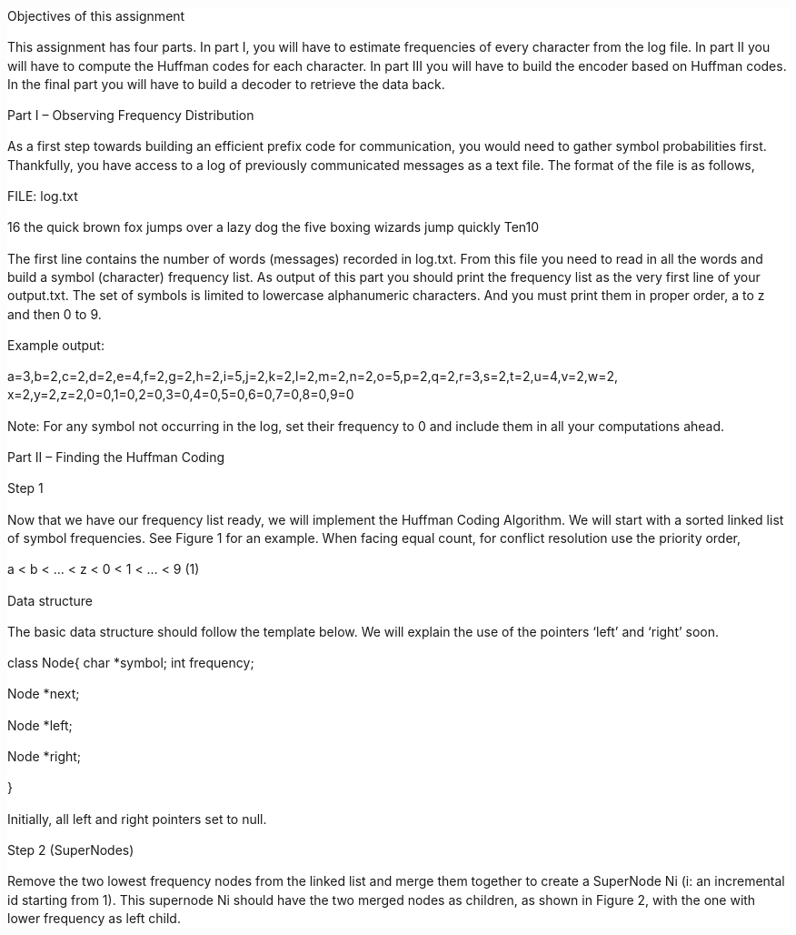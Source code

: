 Objectives of this assignment

This assignment has four parts. In part I, you will have to estimate frequencies of every character from the log file. In part II you will have to compute the Huffman codes for each character. In part III you will have to build the encoder based on Huffman codes. In the final part you will have to build a decoder to retrieve the data back.

Part I – Observing Frequency Distribution

As a first step towards building an efficient prefix code for communication, you would need to gather symbol probabilities first. Thankfully, you have access to a log of previously communicated messages as a text file. The format of the file is as follows,

FILE: log.txt

16 the quick brown fox jumps over a lazy dog the five boxing wizards jump quickly Ten10

The first line contains the number of words (messages) recorded in log.txt. From this file you need to read in all the words and build a symbol (character) frequency list. As output of this part you should print the frequency list as the very first line of your output.txt. The set of symbols is limited to lowercase alphanumeric characters. And you must print them in proper order, a to z and then 0 to 9.

Example output:

a=3,b=2,c=2,d=2,e=4,f=2,g=2,h=2,i=5,j=2,k=2,l=2,m=2,n=2,o=5,p=2,q=2,r=3,s=2,t=2,u=4,v=2,w=2, x=2,y=2,z=2,0=0,1=0,2=0,3=0,4=0,5=0,6=0,7=0,8=0,9=0

Note: For any symbol not occurring in the log, set their frequency to 0 and include them in all your computations ahead.

Part II – Finding the Huffman Coding

Step 1

Now that we have our frequency list ready, we will implement the Huffman Coding Algorithm. We will start with a sorted linked list of symbol frequencies. See Figure 1 for an example. When facing equal count, for conflict resolution use the priority order,

a &lt; b &lt; … &lt; z &lt; 0 &lt; 1 &lt; … &lt; 9 (1)

Data structure

The basic data structure should follow the template below. We will explain the use of the pointers ‘left’ and ‘right’ soon.

class Node{ char *symbol; int frequency;

Node *next;

Node *left;

Node *right;

}

Initially, all left and right pointers set to null.

Step 2 (SuperNodes)

Remove the two lowest frequency nodes from the linked list and merge them together to create a SuperNode Ni (i: an incremental id starting from 1). This supernode Ni should have the two merged nodes as children, as shown in Figure 2, with the one with lower frequency as left child.
